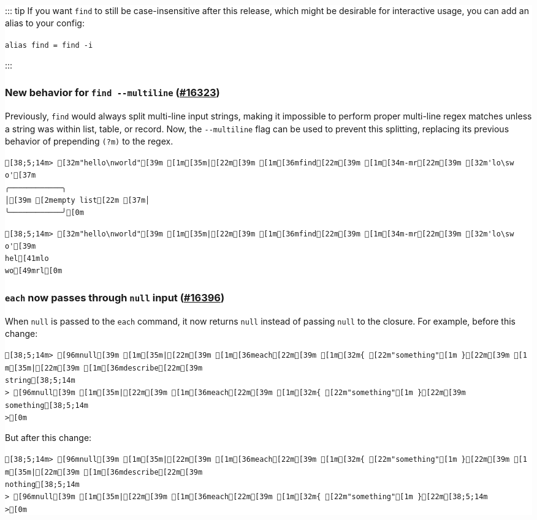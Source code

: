 ::: tip
If you want `find` to still be case-insensitive after this release, which might be desirable for interactive usage, you can add an alias to your config:

```nu
alias find = find -i
```

:::

### New behavior for `find --multiline`  ([#16323](https://github.com/nushell/nushell/pull/16323))

Previously, `find` would always split multi-line input strings, making it impossible to perform proper multi-line regex matches unless a string was within list, table, or record. Now, the `--multiline` flag can be used to prevent this splitting, replacing its previous behavior of prepending `(?m)` to the regex.

```ansi:title="Before"
[38;5;14m> [32m"hello\nworld"[39m [1m[35m|[22m[39m [1m[36mfind[22m[39m [1m[34m-mr[22m[39m [32m'lo\swo'[37m
╭────────────╮
│[39m [2mempty list[22m [37m│
╰────────────╯[0m
```

```ansi:title="After"
[38;5;14m> [32m"hello\nworld"[39m [1m[35m|[22m[39m [1m[36mfind[22m[39m [1m[34m-mr[22m[39m [32m'lo\swo'[39m
hel[41mlo
wo[49mrl[0m
```

### `each` now passes through `null` input  ([#16396](https://github.com/nushell/nushell/pull/16396))

When `null` is passed to the `each` command, it now returns `null` instead of passing `null` to the closure.
For example, before this change:

```ansi
[38;5;14m> [96mnull[39m [1m[35m|[22m[39m [1m[36meach[22m[39m [1m[32m{ [22m"something"[1m }[22m[39m [1m[35m|[22m[39m [1m[36mdescribe[22m[39m
string[38;5;14m
> [96mnull[39m [1m[35m|[22m[39m [1m[36meach[22m[39m [1m[32m{ [22m"something"[1m }[22m[39m
something[38;5;14m
>[0m
```

But after this change:

```ansi
[38;5;14m> [96mnull[39m [1m[35m|[22m[39m [1m[36meach[22m[39m [1m[32m{ [22m"something"[1m }[22m[39m [1m[35m|[22m[39m [1m[36mdescribe[22m[39m
nothing[38;5;14m
> [96mnull[39m [1m[35m|[22m[39m [1m[36meach[22m[39m [1m[32m{ [22m"something"[1m }[22m[38;5;14m
>[0m
```
